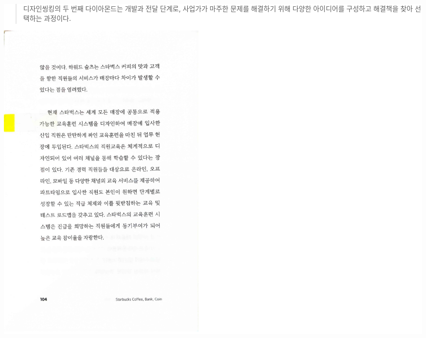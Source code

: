 > 디자인씽킹의 두 번째 다이아몬드는 개발과 전달 단계로, 사업가가 마주한 문제를 해결하기 위해 다양한 아이디어를 구성하고 해결책을 찾아 선택하는 과정이다.

<img src="starbucks/9.jpg" alt="title" width="400"/>
